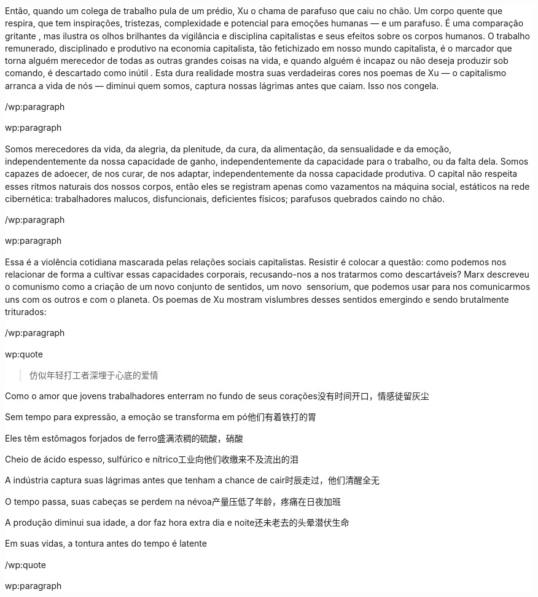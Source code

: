 Então, quando um colega de trabalho pula de um prédio, Xu o chama de parafuso que caiu no chão. Um corpo quente que respira, que tem inspirações, tristezas, complexidade e potencial para emoções humanas — e um parafuso. É uma comparação gritante , mas ilustra os olhos brilhantes da vigilância e disciplina capitalistas e seus efeitos sobre os corpos humanos. O trabalho remunerado, disciplinado e produtivo na economia capitalista, tão fetichizado em nosso mundo capitalista, é o marcador que torna alguém merecedor de todas as outras grandes coisas na vida, e quando alguém é incapaz ou não deseja produzir sob comando, é descartado como inútil . Esta dura realidade mostra suas verdadeiras cores nos poemas de Xu — o capitalismo arranca a vida de nós — diminui quem somos, captura nossas lágrimas antes que caiam. Isso nos congela.

/wp:paragraph


wp:paragraph

Somos merecedores da vida, da alegria, da plenitude, da cura, da alimentação, da sensualidade e da emoção, independentemente da nossa capacidade de ganho, independentemente da capacidade para o trabalho, ou da falta dela. Somos capazes de adoecer, de nos curar, de nos adaptar, independentemente da nossa capacidade produtiva. O capital não respeita esses ritmos naturais dos nossos corpos, então eles se registram apenas como vazamentos na máquina social, estáticos na rede cibernética: trabalhadores malucos, disfuncionais, deficientes físicos; parafusos quebrados caindo no chão.

/wp:paragraph


wp:paragraph

Essa é a violência cotidiana mascarada pelas relações sociais capitalistas. Resistir é colocar a questão: como podemos nos relacionar de forma a cultivar essas capacidades corporais, recusando-nos a nos tratarmos como descartáveis? Marx descreveu o comunismo como a criação de um novo conjunto de sentidos, um novo 
sensorium, que podemos usar para nos comunicarmos uns com os outros e com o planeta. Os poemas de Xu mostram vislumbres desses sentidos emergindo e sendo brutalmente triturados:

/wp:paragraph


wp:quote

>仿似年轻打工者深埋于心底的爱情

Como o amor que jovens trabalhadores enterram no fundo de seus corações没有时间开口，情感徒留灰尘

Sem tempo para expressão, a emoção se transforma em pó他们有着铁打的胃

Eles têm estômagos forjados de ferro盛满浓稠的硫酸，硝酸

Cheio de ácido espesso, sulfúrico e nítrico工业向他们收缴来不及流出的泪

A indústria captura suas lágrimas antes que tenham a chance de cair时辰走过，他们清醒全无

O tempo passa, suas cabeças se perdem na névoa产量压低了年龄，疼痛在日夜加班

A produção diminui sua idade, a dor faz hora extra dia e noite还未老去的头晕潜伏生命

Em suas vidas, a tontura antes do tempo é latente


/wp:quote


wp:paragraph
